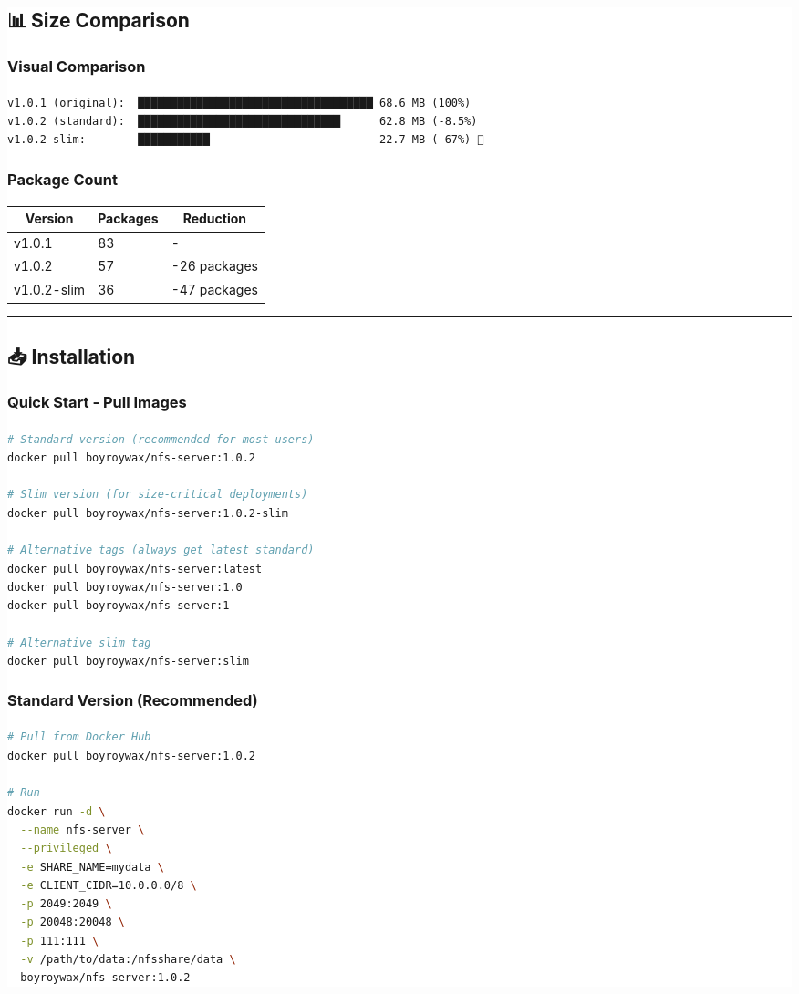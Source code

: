 
## 📊 Size Comparison

### Visual Comparison

```
v1.0.1 (original):  ████████████████████████████████████ 68.6 MB (100%)
v1.0.2 (standard):  ███████████████████████████████      62.8 MB (-8.5%)
v1.0.2-slim:        ███████████                          22.7 MB (-67%) 🚀
```

### Package Count

| Version | Packages | Reduction |
|---------|----------|-----------|
| v1.0.1 | 83 | - |
| v1.0.2 | 57 | -26 packages |
| v1.0.2-slim | 36 | -47 packages |

---

## 📥 Installation

### Quick Start - Pull Images

```bash
# Standard version (recommended for most users)
docker pull boyroywax/nfs-server:1.0.2

# Slim version (for size-critical deployments)
docker pull boyroywax/nfs-server:1.0.2-slim

# Alternative tags (always get latest standard)
docker pull boyroywax/nfs-server:latest
docker pull boyroywax/nfs-server:1.0
docker pull boyroywax/nfs-server:1

# Alternative slim tag
docker pull boyroywax/nfs-server:slim
```

### Standard Version (Recommended)

```bash
# Pull from Docker Hub
docker pull boyroywax/nfs-server:1.0.2

# Run
docker run -d \
  --name nfs-server \
  --privileged \
  -e SHARE_NAME=mydata \
  -e CLIENT_CIDR=10.0.0.0/8 \
  -p 2049:2049 \
  -p 20048:20048 \
  -p 111:111 \
  -v /path/to/data:/nfsshare/data \
  boyroywax/nfs-server:1.0.2
```
